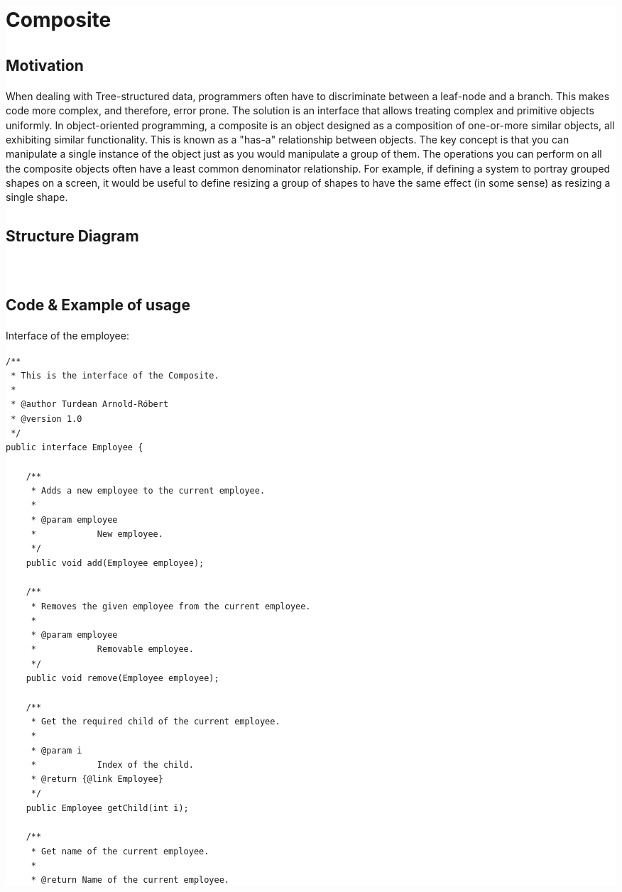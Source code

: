 # Composite #

## Motivation ##

When dealing with Tree-structured data, programmers often have to discriminate between a leaf-node and a branch. This makes code more complex, and therefore, error prone. The solution is an interface that allows treating complex and primitive objects uniformly. In object-oriented programming, a composite is an object designed as a composition of one-or-more similar objects, all exhibiting similar functionality. This is known as a "has-a" relationship between objects. The key concept is that you can manipulate a single instance of the object just as you would manipulate a group of them. The operations you can perform on all the composite objects often have a least common denominator relationship. For example, if defining a system to portray grouped shapes on a screen, it would be useful to define resizing a group of shapes to have the same effect (in some sense) as resizing a single shape.


## Structure Diagram ##

![![](https://design-patterns-java-implementation.googlecode.com/svn/img/composite/Composite.png)](https://design-patterns-java-implementation.googlecode.com/svn/img/composite/Composite.png)

## Code & Example of usage ##

Interface of the employee:

```
/**
 * This is the interface of the Composite.
 * 
 * @author Turdean Arnold-Róbert
 * @version 1.0
 */
public interface Employee {

	/**
	 * Adds a new employee to the current employee.
	 * 
	 * @param employee
	 *            New employee.
	 */
	public void add(Employee employee);

	/**
	 * Removes the given employee from the current employee.
	 * 
	 * @param employee
	 *            Removable employee.
	 */
	public void remove(Employee employee);

	/**
	 * Get the required child of the current employee.
	 * 
	 * @param i
	 *            Index of the child.
	 * @return {@link Employee}
	 */
	public Employee getChild(int i);

	/**
	 * Get name of the current employee.
	 * 
	 * @return Name of the current employee.
```